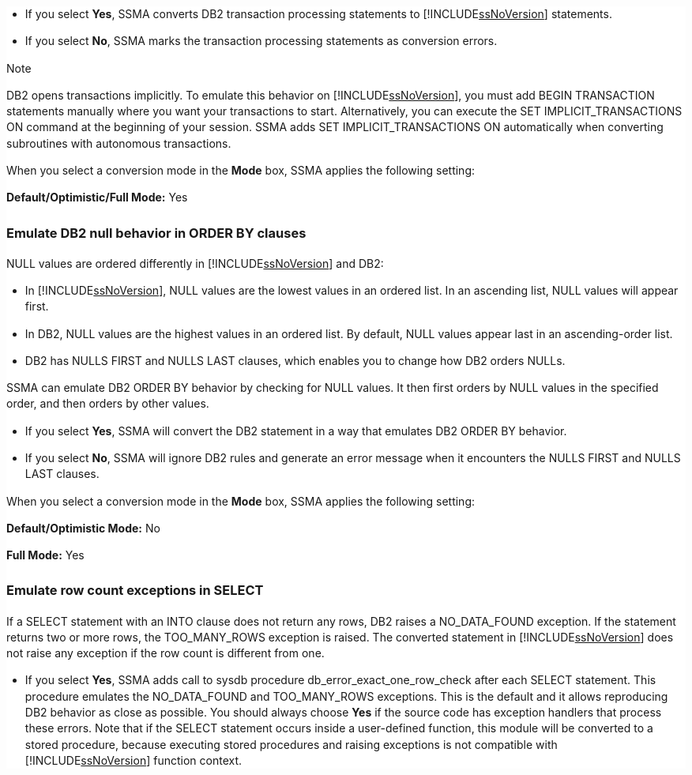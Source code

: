 -   If you select **Yes**, SSMA converts DB2 transaction processing statements to [!INCLUDE[ssNoVersion](../../includes/ssnoversion_md.md)] statements.  
  
-   If you select **No**, SSMA marks the transaction processing statements as conversion errors.  
  
> [!NOTE]  
> DB2 opens transactions implicitly. To emulate this behavior on [!INCLUDE[ssNoVersion](../../includes/ssnoversion_md.md)], you must add BEGIN TRANSACTION statements manually where you want your transactions to start. Alternatively, you can execute the SET IMPLICIT_TRANSACTIONS ON command at the beginning of your session. SSMA adds SET IMPLICIT_TRANSACTIONS ON automatically when converting subroutines with autonomous transactions.  
  
When you select a conversion mode in the **Mode** box, SSMA applies the following setting:  
  
**Default/Optimistic/Full Mode:** Yes  
  
### Emulate DB2 null behavior in ORDER BY clauses  
NULL values are ordered differently in [!INCLUDE[ssNoVersion](../../includes/ssnoversion_md.md)] and DB2:  
  
-   In [!INCLUDE[ssNoVersion](../../includes/ssnoversion_md.md)], NULL values are the lowest values in an ordered list. In an ascending list, NULL values will appear first.  
  
-   In DB2, NULL values are the highest values in an ordered list. By default, NULL values appear last in an ascending-order list.  
  
-   DB2 has NULLS FIRST and NULLS LAST clauses, which enables you to change how DB2 orders NULLs.  
  
SSMA can emulate DB2 ORDER BY behavior by checking for NULL values. It then first orders by NULL values in the specified order, and then orders by other values.  
  
-   If you select **Yes**, SSMA will convert the DB2 statement in a way that emulates DB2 ORDER BY behavior.  
  
-   If you select **No**, SSMA will ignore DB2 rules and generate an error message when it encounters the NULLS FIRST and NULLS LAST clauses.  
  
When you select a conversion mode in the **Mode** box, SSMA applies the following setting:  
  
**Default/Optimistic Mode:** No  
  
**Full Mode:** Yes  
  
### Emulate row count exceptions in SELECT  
If a SELECT statement with an INTO clause does not return any rows, DB2 raises a NO_DATA_FOUND exception. If the statement returns two or more rows, the TOO_MANY_ROWS exception is raised. The converted statement in [!INCLUDE[ssNoVersion](../../includes/ssnoversion_md.md)] does not raise any exception if the row count is different from one.  
  
-   If you select **Yes**, SSMA adds call to sysdb procedure db_error_exact_one_row_check after each SELECT statement. This procedure emulates the NO_DATA_FOUND and TOO_MANY_ROWS exceptions. This is the default and it allows reproducing DB2 behavior as close as possible. You should always choose **Yes** if the source code has exception handlers that process these errors. Note that if the SELECT statement occurs inside a user-defined function, this module will be converted to a stored procedure, because executing stored procedures and raising exceptions is not compatible with [!INCLUDE[ssNoVersion](../../includes/ssnoversion_md.md)] function context.  
  